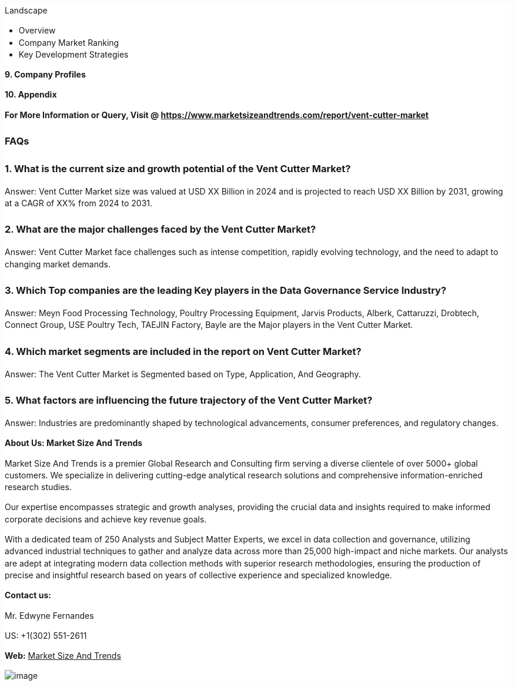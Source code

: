 Landscape</span></strong></p></div><div class="" data-test-id=""><ul><li><span class="">Overview</span></li><li><span class="">Company Market Ranking</span></li><li><span class="">Key Development Strategies</span></li></ul></div><div class="" data-test-id=""><p><strong><span class="">9. Company Profiles</span></strong></p></div><div class="" data-test-id=""><p><strong><span class="">10. Appendix</span></strong></p></div><div class="" data-test-id=""><p><strong><span class="">For More Information or Query, Visit @ <a href="https://www.marketsizeandtrends.com/report/vent-cutter-market" target="_blank">https://www.marketsizeandtrends.com/report/vent-cutter-market</a></span></strong></p></div><div class="" data-test-id=""><div class="article-main__content" data-test-id="publishing-text-block"><h3><strong><span class="">FAQs</span></strong></h3></div><div class="article-main__content" data-test-id="publishing-text-block"><h3><span class="">1. What is the current size and growth potential of the Vent Cutter Market?</span></h3></div><div class="article-main__content" data-test-id="publishing-text-block"><p><span class="font-[700]">Answer</span><span class="">: Vent Cutter Market size was valued at USD XX Billion in 2024 and is projected to reach USD XX Billion by 2031, growing at a CAGR of XX% from 2024 to 2031.</span></p></div><div class="article-main__content" data-test-id="publishing-text-block"><h3><span class="">2. What are the major challenges faced by the Vent Cutter Market?</span></h3></div><div class="article-main__content" data-test-id="publishing-text-block"><p><span class="font-[700]">Answer</span><span class="">: Vent Cutter Market face challenges such as intense competition, rapidly evolving technology, and the need to adapt to changing market demands.</span></p></div><div class="article-main__content" data-test-id="publishing-text-block"><h3><span class="">3. Which Top companies are the leading Key players in the Data Governance Service Industry?</span></h3></div><div class="article-main__content" data-test-id="publishing-text-block"><p><span class="font-[700]">Answer</span><span class="">: Meyn Food Processing Technology, Poultry Processing Equipment, Jarvis Products, Alberk, Cattaruzzi, Drobtech, Connect Group, USE Poultry Tech, TAEJIN Factory, Bayle are the Major players in the Vent Cutter Market.</span></p></div><div class="article-main__content" data-test-id="publishing-text-block"><h3><span class="">4. Which market segments are included in the report on Vent Cutter Market?</span></h3></div><div class="article-main__content" data-test-id="publishing-text-block"><p><span class="font-[700]">Answer</span><span class="">: The Vent Cutter Market is Segmented based on Type, Application, And Geography.</span></p></div><div class="article-main__content" data-test-id="publishing-text-block"><h3><span class="">5. What factors are influencing the future trajectory of the Vent Cutter Market?</span></h3></div><div class="article-main__content" data-test-id="publishing-text-block"><p><span class="font-[700]">Answer:</span><span class="">&nbsp;Industries are predominantly shaped by technological advancements, consumer preferences, and regulatory changes.</span></p></div><p><strong><span class="">About Us: Market Size And Trends</span></strong></p></div><div class="" data-test-id=""><p><span class="">Market Size And Trends is a premier Global Research and Consulting firm serving a diverse clientele of over 5000+ global customers. We specialize in delivering cutting-edge analytical research solutions and comprehensive information-enriched research studies.</span></p></div><div class="" data-test-id=""><p><span class="">Our expertise encompasses strategic and growth analyses, providing the crucial data and insights required to make informed corporate decisions and achieve key revenue goals.</span></p></div><div class="" data-test-id=""><p><span class="">With a dedicated team of 250 Analysts and Subject Matter Experts, we excel in data collection and governance, utilizing advanced industrial techniques to gather and analyze data across more than 25,000 high-impact and niche markets. Our analysts are adept at integrating modern data collection methods with superior research methodologies, ensuring the production of precise and insightful research based on years of collective experience and specialized knowledge.</span></p></div><div class="" data-test-id=""><p><strong><span class="">Contact us:</span></strong></p></div><div class="" data-test-id=""><p><span class="">Mr. Edwyne Fernandes</span></p></div><div class="" data-test-id=""><p><span class="">US: +1(302) 551-2611<br /></span></p><p><span class=""><strong>Web:</strong> <a href="https://www.marketsizeandtrends.com/" target="_blank">Market Size And Trends</a></span></p></div>
![image](https://github.com/user-attachments/assets/056e6066-ba88-43af-8244-5b30a72f7d69)

